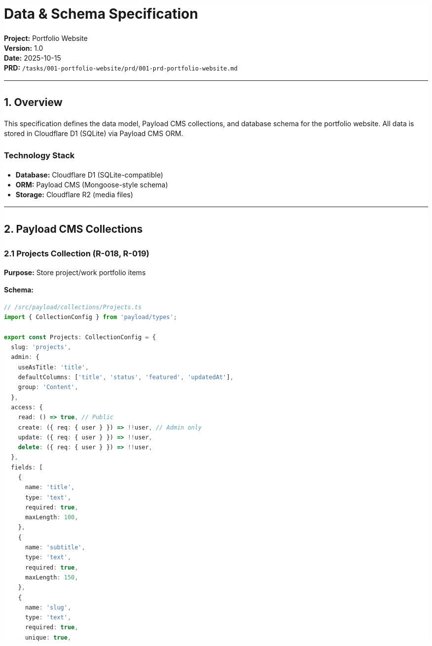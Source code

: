 # Data & Schema Specification

**Project:** Portfolio Website  
**Version:** 1.0  
**Date:** 2025-10-15  
**PRD:** `/tasks/001-portfolio-website/prd/001-prd-portfolio-website.md`

---

## 1. Overview

This specification defines the data model, Payload CMS collections, and database schema for the portfolio website. All data is stored in Cloudflare D1 (SQLite) via Payload CMS ORM.

### Technology Stack
- **Database:** Cloudflare D1 (SQLite-compatible)
- **ORM:** Payload CMS (Mongoose-style schema)
- **Storage:** Cloudflare R2 (media files)

---

## 2. Payload CMS Collections

### 2.1 Projects Collection (R-018, R-019)

**Purpose:** Store project/work portfolio items

**Schema:**
```typescript
// /src/payload/collections/Projects.ts
import { CollectionConfig } from 'payload/types';

export const Projects: CollectionConfig = {
  slug: 'projects',
  admin: {
    useAsTitle: 'title',
    defaultColumns: ['title', 'status', 'featured', 'updatedAt'],
    group: 'Content',
  },
  access: {
    read: () => true, // Public
    create: ({ req: { user } }) => !!user, // Admin only
    update: ({ req: { user } }) => !!user,
    delete: ({ req: { user } }) => !!user,
  },
  fields: [
    {
      name: 'title',
      type: 'text',
      required: true,
      maxLength: 100,
    },
    {
      name: 'subtitle',
      type: 'text',
      required: true,
      maxLength: 150,
    },
    {
      name: 'slug',
      type: 'text',
      required: true,
      unique: true,
```